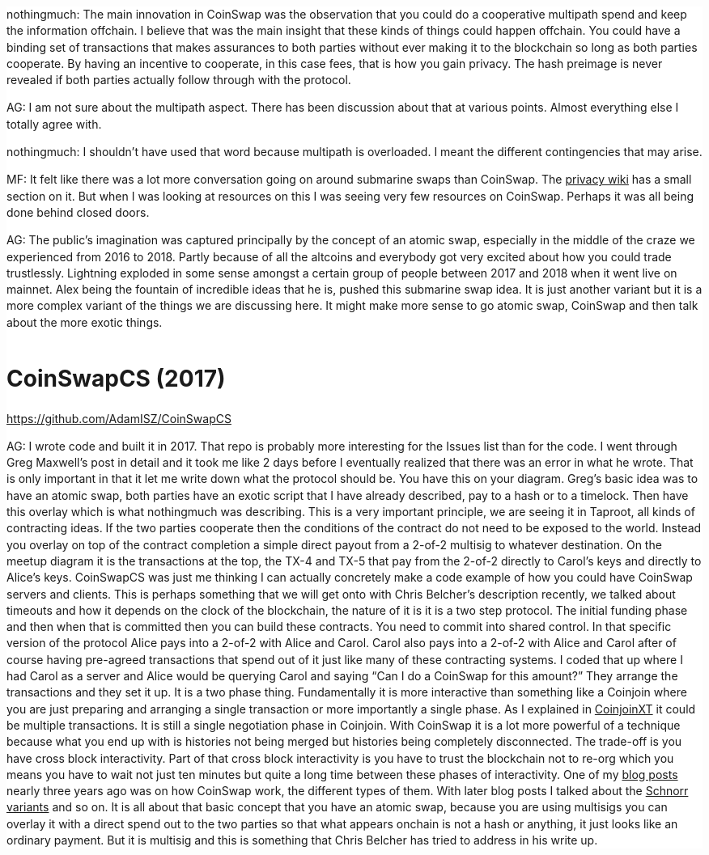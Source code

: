 nothingmuch: The main innovation in CoinSwap was the observation that you could do a cooperative multipath spend and keep the information offchain. I believe that was the main insight that these kinds of things could happen offchain. You could have a binding set of transactions that makes assurances to both parties without ever making it to the blockchain so long as both parties cooperate. By having an incentive to cooperate, in this case fees, that is how you gain privacy. The hash preimage is never revealed if both parties actually follow through with the protocol.

AG: I am not sure about the multipath aspect. There has been discussion about that at various points. Almost everything else I totally agree with.

nothingmuch: I shouldn’t have used that word because multipath is overloaded. I meant the different contingencies that may arise.

MF: It felt like there was a lot more conversation going on around submarine swaps than CoinSwap. The [privacy wiki](https://en.bitcoin.it/wiki/Privacy#CoinSwap) has a small section on it. But when I was looking at resources on this I was seeing very few resources on CoinSwap. Perhaps it was all being done behind closed doors.

AG: The public’s imagination was captured principally by the concept of an atomic swap, especially in the middle of the craze we experienced from 2016 to 2018. Partly because of all the altcoins and everybody got very excited about how you could trade trustlessly. Lightning exploded in some sense amongst a certain group of people between 2017 and 2018 when it went live on mainnet. Alex being the fountain of incredible ideas that he is, pushed this submarine swap idea. It is just another variant but it is a more complex variant of the things we are discussing here. It might make more sense to go atomic swap, CoinSwap and then talk about the more exotic things.

# CoinSwapCS (2017)

https://github.com/AdamISZ/CoinSwapCS

AG: I wrote code and built it in 2017. That repo is probably more interesting for the Issues list than for the code. I went through Greg Maxwell’s post in detail and it took me like 2 days before I eventually realized that there was an error in what he wrote. That is only important in that it let me write down what the protocol should be. You have this on your diagram. Greg’s basic idea was to have an atomic swap, both parties have an exotic script that I have already described, pay to a hash or to a timelock. Then have this overlay which is what nothingmuch was describing. This is a very important principle, we are seeing it in Taproot, all kinds of contracting ideas. If the two parties cooperate then the conditions of the contract do not need to be exposed to the world. Instead you overlay on top of the contract completion a simple direct payout from a 2-of-2 multisig to whatever destination. On the meetup diagram it is the transactions at the top, the TX-4 and TX-5 that pay from the 2-of-2 directly to Carol’s keys and directly to Alice’s keys. CoinSwapCS was just me thinking I can actually concretely make a code example of how you could have CoinSwap servers and clients. This is perhaps something that we will get onto with Chris Belcher’s description recently, we talked about timeouts and how it depends on the clock of the blockchain, the nature of it is it is a two step protocol. The initial funding phase and then when that is committed then you can build these contracts. You need to commit into shared control. In that specific version of the protocol Alice pays into a 2-of-2 with Alice and Carol. Carol also pays into a 2-of-2 with Alice and Carol after of course having pre-agreed transactions that spend out of it just like many of these contracting systems. I coded that up where I had Carol as a server and Alice would be querying Carol and saying “Can I do a CoinSwap for this amount?” They arrange the transactions and they set it up. It is a two phase thing. Fundamentally it is more interactive than something like a Coinjoin where you are just preparing and arranging a single transaction or more importantly a single phase. As I explained in [CoinjoinXT](https://joinmarket.me/blog/blog/coinjoinxt/) it could be multiple transactions. It is still a single negotiation phase in Coinjoin. With CoinSwap it is a lot more powerful of a technique because what you end up with is histories not being merged but histories being completely disconnected. The trade-off is you have cross block interactivity. Part of that cross block interactivity is you have to trust the blockchain not to re-org which you means you have to wait not just ten minutes but quite a long time between these phases of interactivity. One of my [blog posts](https://joinmarket.me/blog/blog/coinswaps/) nearly three years ago was on how CoinSwap work, the different types of them. With later blog posts I talked about the [Schnorr variants](https://joinmarket.me/blog/blog/flipping-the-scriptless-script-on-schnorr/) and so on. It is all about that basic concept that you have an atomic swap, because you are using multisigs you can overlay it with a direct spend out to the two parties so that what appears onchain is not a hash or anything, it just looks like an ordinary payment. But it is multisig and this is something that Chris Belcher has tried to address in his write up.
